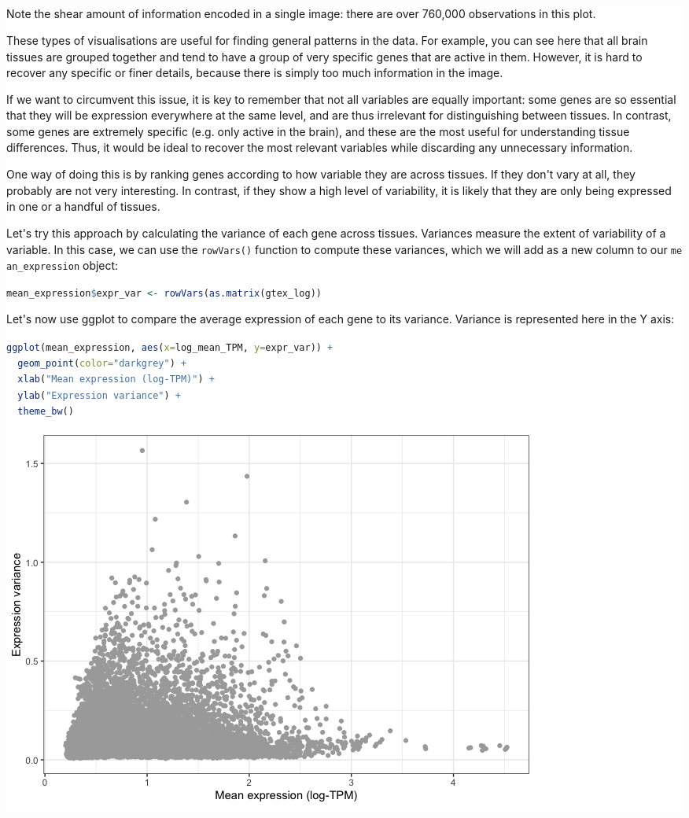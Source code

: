 Note the shear amount of information encoded in a single image: there are over 760,000 observations in this plot.

These types of visualisations are useful for finding general patterns in the data. For example, you can see here that all brain tissues are grouped together and tend to have a group of very specific genes that are active in them. However, it is hard to recover any specific or finer details, because there is simply too much information in the image.

If we want to circumvent this issue, it is key to remember that not all variables are equally important: some genes are so essential that they will be expression everywhere at the same level, and are thus irrelevant for distinguishing between tissues. In contrast, some genes are extremely specific (e.g. only active in the brain), and these are the most useful for understanding tissue differences. Thus, it would be ideal to recover the most relevant variables while discarding any unnecessary information.

One way of doing this is by ranking genes according to how variable they are across tissues. If they don't vary at all, they probably are not very interesting. In contrast, if they show a high level of variability, it is likely that they are only being expressed in one or a handful of tissues.

Let's try this approach by calculating the variance of each gene across tissues. Variances measure the extent of variability of a variable. In this case, we can use the `rowVars()` function to compute these variances, which we will add as a new column to our `mean_expression` object:


```r
mean_expression$expr_var <- rowVars(as.matrix(gtex_log))
```

Let's now use ggplot to compare the average expression of each gene to its variance. Variance is represented here in the Y axis:


```r
ggplot(mean_expression, aes(x=log_mean_TPM, y=expr_var)) +
  geom_point(color="darkgrey") +
  xlab("Mean expression (log-TPM)") +
  ylab("Expression variance") +
  theme_bw()
```

![](Data-visualisation-practical_GTEx_files/figure-html/plot_variance-1.png)
